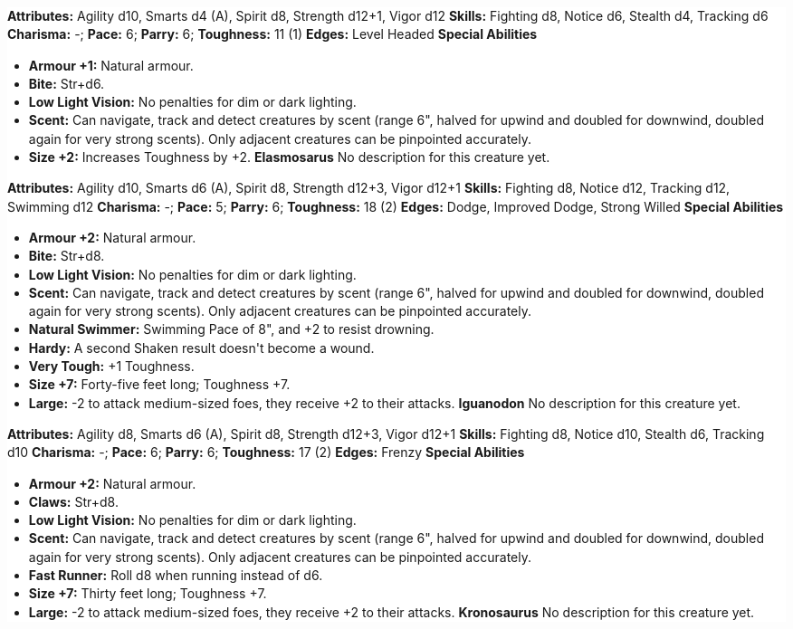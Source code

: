 **Attributes:** Agility d10, Smarts d4 (A), Spirit d8, Strength d12+1,
Vigor d12
**Skills:** Fighting d8, Notice d6, Stealth d4, Tracking d6
**Charisma:** -; **Pace:** 6; **Parry:** 6; **Toughness:** 11 (1)
**Edges:** Level Headed
**Special Abilities**
- **Armour +1:** Natural armour.
- **Bite:** Str+d6.
- **Low Light Vision:** No penalties for dim or dark lighting.
- **Scent:** Can navigate, track and detect creatures by scent (range
6", halved for upwind and doubled for downwind, doubled again for very
strong scents). Only adjacent creatures can be pinpointed accurately.
- **Size +2:** Increases Toughness by +2.
**Elasmosarus**
No description for this creature yet.

**Attributes:** Agility d10, Smarts d6 (A), Spirit d8, Strength d12+3,
Vigor d12+1
**Skills:** Fighting d8, Notice d12, Tracking d12, Swimming d12
**Charisma:** -; **Pace:** 5; **Parry:** 6; **Toughness:** 18 (2)
**Edges:** Dodge, Improved Dodge, Strong Willed
**Special Abilities**
- **Armour +2:** Natural armour.
- **Bite:** Str+d8.
- **Low Light Vision:** No penalties for dim or dark lighting.
- **Scent:** Can navigate, track and detect creatures by scent (range
6", halved for upwind and doubled for downwind, doubled again for very
strong scents). Only adjacent creatures can be pinpointed accurately.
- **Natural Swimmer:** Swimming Pace of 8", and +2 to resist drowning.
- **Hardy:** A second Shaken result doesn't become a wound.
- **Very Tough:** +1 Toughness.
- **Size +7:** Forty-five feet long; Toughness +7.
- **Large:** -2 to attack medium-sized foes, they receive +2 to their
attacks.
**Iguanodon**
No description for this creature yet.

**Attributes:** Agility d8, Smarts d6 (A), Spirit d8, Strength d12+3,
Vigor d12+1
**Skills:** Fighting d8, Notice d10, Stealth d6, Tracking d10
**Charisma:** -; **Pace:** 6; **Parry:** 6; **Toughness:** 17 (2)
**Edges:** Frenzy
**Special Abilities**
- **Armour +2:** Natural armour.
- **Claws:** Str+d8.
- **Low Light Vision:** No penalties for dim or dark lighting.
- **Scent:** Can navigate, track and detect creatures by scent (range
6", halved for upwind and doubled for downwind, doubled again for very
strong scents). Only adjacent creatures can be pinpointed accurately.
- **Fast Runner:** Roll d8 when running instead of d6.
- **Size +7:** Thirty feet long; Toughness +7.
- **Large:** -2 to attack medium-sized foes, they receive +2 to their
attacks.
**Kronosaurus**
No description for this creature yet.
